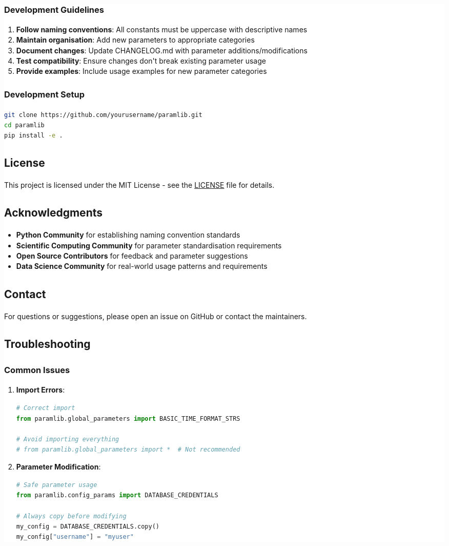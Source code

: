 ### Development Guidelines

1. **Follow naming conventions**: All constants must be uppercase with descriptive names
2. **Maintain organisation**: Add new parameters to appropriate categories
3. **Document changes**: Update CHANGELOG.md with parameter additions/modifications
4. **Test compatibility**: Ensure changes don't break existing parameter usage
5. **Provide examples**: Include usage examples for new parameter categories

### Development Setup

```bash
git clone https://github.com/yourusername/paramlib.git
cd paramlib
pip install -e .
```

## License

This project is licensed under the MIT License - see the [LICENSE](LICENSE) file for details.

## Acknowledgments

- **Python Community** for establishing naming convention standards
- **Scientific Computing Community** for parameter standardisation requirements
- **Open Source Contributors** for feedback and parameter suggestions
- **Data Science Community** for real-world usage patterns and requirements

## Contact

For questions or suggestions, please open an issue on GitHub or contact the maintainers.

## Troubleshooting

### Common Issues

1. **Import Errors**:
   ```python
   # Correct import
   from paramlib.global_parameters import BASIC_TIME_FORMAT_STRS
   
   # Avoid importing everything
   # from paramlib.global_parameters import *  # Not recommended
   ```

2. **Parameter Modification**:
   ```python
   # Safe parameter usage
   from paramlib.config_params import DATABASE_CREDENTIALS
   
   # Always copy before modifying
   my_config = DATABASE_CREDENTIALS.copy()
   my_config["username"] = "myuser"
   ```
